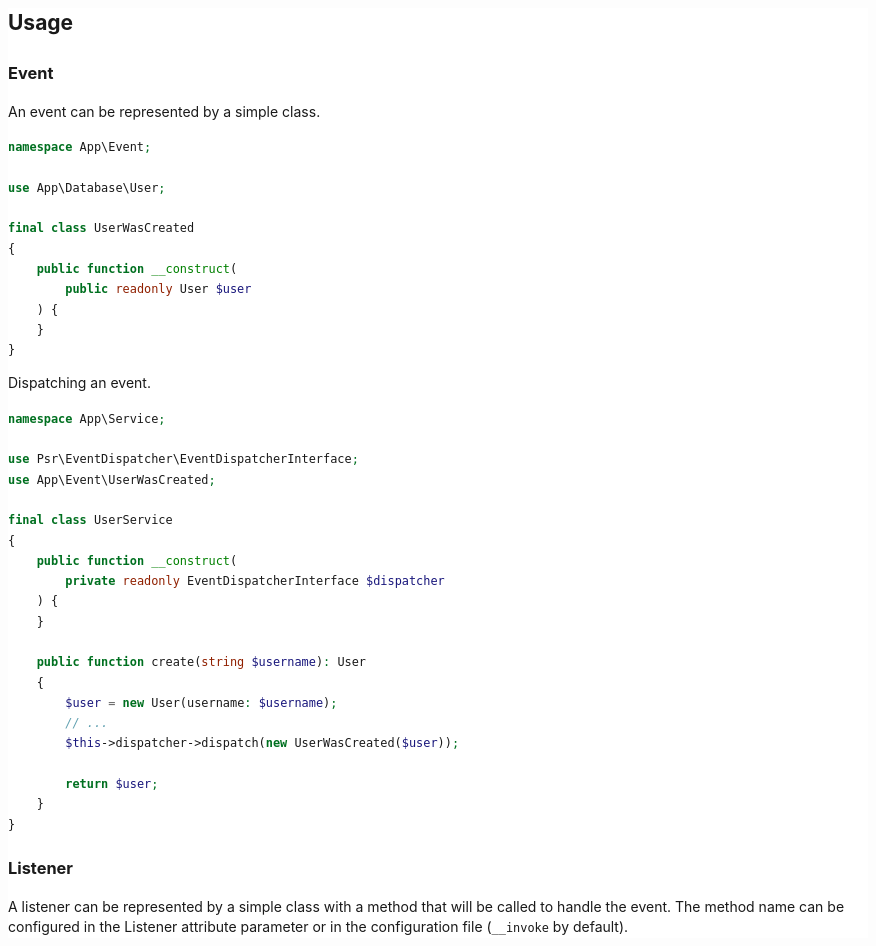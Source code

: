 ## Usage

### Event

An event can be represented by a simple class.

```php
namespace App\Event;

use App\Database\User;

final class UserWasCreated
{
    public function __construct(
        public readonly User $user
    ) {
    }
}
```

Dispatching an event.

```php
namespace App\Service;

use Psr\EventDispatcher\EventDispatcherInterface;
use App\Event\UserWasCreated;

final class UserService 
{
    public function __construct(
        private readonly EventDispatcherInterface $dispatcher
    ) {
    }

    public function create(string $username): User
    {
        $user = new User(username: $username);
        // ...
        $this->dispatcher->dispatch(new UserWasCreated($user));
        
        return $user;
    }
}
```

### Listener

A listener can be represented by a simple class with a method that will be called to handle the event.
The method name can be configured in the Listener attribute parameter or in the configuration file (`__invoke` by
default).

